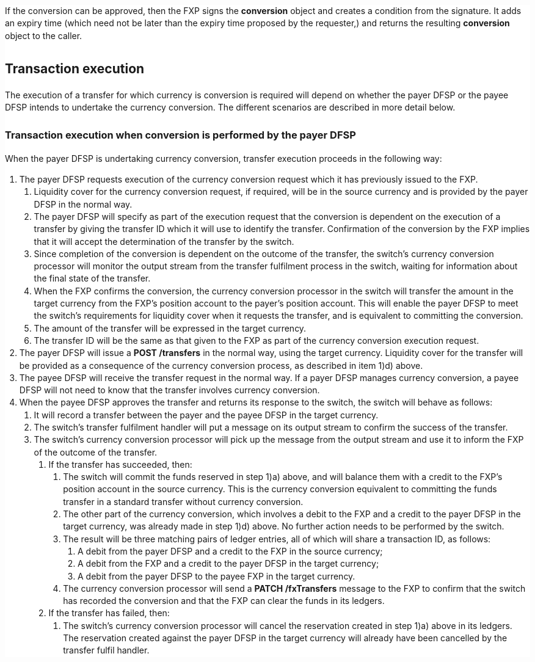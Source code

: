 If the conversion can be approved, then the FXP signs the **conversion** object and creates a condition from the signature. It adds an expiry time (which need not be later than the expiry time proposed by the requester,) and returns the resulting **conversion** object to the caller.

## Transaction execution

The execution of a transfer for which currency is conversion is required will depend on whether the payer DFSP or the payee DFSP intends to undertake the currency conversion. The different scenarios are described in more detail below.

### Transaction execution when conversion is performed by the payer DFSP

When the payer DFSP is undertaking currency conversion, transfer execution proceeds in the following way:

1.  The payer DFSP requests execution of the currency conversion request which it has previously issued to the FXP.
    1.  Liquidity cover for the currency conversion request, if required, will be in the source currency and is provided by the payer DFSP in the normal way.
    2.  The payer DFSP will specify as part of the execution request that the conversion is dependent on the execution of a transfer by giving the transfer ID which it will use to identify the transfer. Confirmation of the conversion by the FXP implies that it will accept the determination of the transfer by the switch.
    3.  Since completion of the conversion is dependent on the outcome of the transfer, the switch’s currency conversion processor will monitor the output stream from the transfer fulfilment process in the switch, waiting for information about the final state of the transfer.
    4.  When the FXP confirms the conversion, the currency conversion processor in the switch will transfer the amount in the target currency from the FXP’s position account to the payer’s position account. This will enable the payer DFSP to meet the switch’s requirements for liquidity cover when it requests the transfer, and is equivalent to committing the conversion.
    5.  The amount of the transfer will be expressed in the target currency.
    6.  The transfer ID will be the same as that given to the FXP as part of the currency conversion execution request.
2.  The payer DFSP will issue a **POST /transfers** in the normal way, using the target currency. Liquidity cover for the transfer will be provided as a consequence of the currency conversion process, as described in item 1)d) above.
3.  The payee DFSP will receive the transfer request in the normal way. If a payer DFSP manages currency conversion, a payee DFSP will not need to know that the transfer involves currency conversion.
4.  When the payee DFSP approves the transfer and returns its response to the switch, the switch will behave as follows:
    1.  It will record a transfer between the payer and the payee DFSP in the target currency.
    2.  The switch’s transfer fulfilment handler will put a message on its output stream to confirm the success of the transfer.
    3.  The switch’s currency conversion processor will pick up the message from the output stream and use it to inform the FXP of the outcome of the transfer.
        1.  If the transfer has succeeded, then:
            1.  The switch will commit the funds reserved in step 1)a) above, and will balance them with a credit to the FXP’s position account in the source currency. This is the currency conversion equivalent to committing the funds transfer in a standard transfer without currency conversion.
            2.  The other part of the currency conversion, which involves a debit to the FXP and a credit to the payer DFSP in the target currency, was already made in step 1)d) above. No further action needs to be performed by the switch.
            3.  The result will be three matching pairs of ledger entries, all of which will share a transaction ID, as follows:
                1.  A debit from the payer DFSP and a credit to the FXP in the source currency;
                2.  A debit from the FXP and a credit to the payer DFSP in the target currency;
                3.  A debit from the payer DFSP to the payee FXP in the target currency.
            4.  The currency conversion processor will send a **PATCH /fxTransfers** message to the FXP to confirm that the switch has recorded the conversion and that the FXP can clear the funds in its ledgers.
        2.  If the transfer has failed, then:
            1.  The switch’s currency conversion processor will cancel the reservation created in step 1)a) above in its ledgers. The reservation created against the payer DFSP in the target currency will already have been cancelled by the transfer fulfil handler.